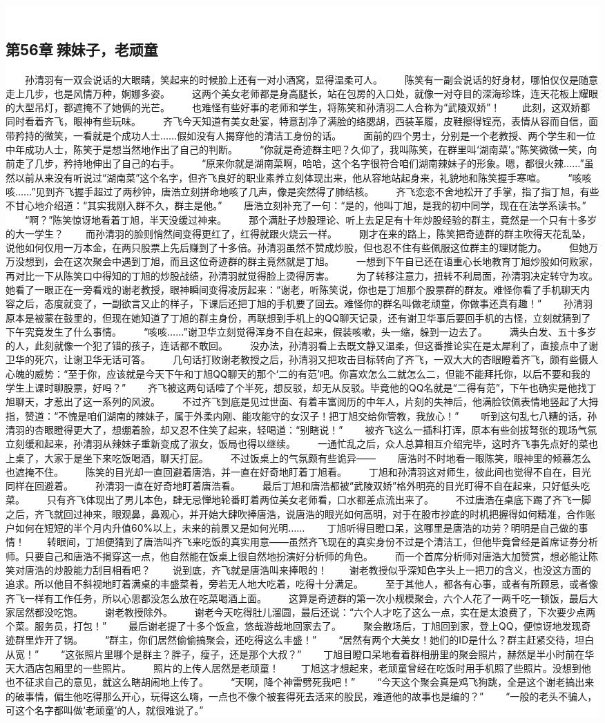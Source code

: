 　　
## 第56章 辣妹子，老顽童 
 
　　孙清羽有一双会说话的大眼睛，笑起来的时候脸上还有一对小酒窝，显得温柔可人。
　　陈笑有一副会说话的好身材，哪怕仅仅是随意走上几步，也是风情万种，婀娜多姿。
　　这两个美女老师都是身高腿长，站在包房的入口处，就像一对夺目的深海珍珠，连天花板上耀眼的大型吊灯，都遮掩不了她俩的光芒。
　　也难怪有些好事的老师和学生，将陈笑和孙清羽二人合称为“武陵双娇”！
　　此刻，这双娇都同时看着齐飞，眼神有些玩味。
　　齐飞今天知道有美女赴宴，特意刮净了满脸的络腮胡，西装革履，皮鞋擦得锃亮，表情从容而自信，面带矜持的微笑，一看就是个成功人士……假如没有人揭穿他的清洁工身份的话。
　　面前的四个男士，分别是一个老教授、两个学生和一位中年成功人士，陈笑于是想当然地作出了自己的判断。
　　“你就是奇迹群主吧？久仰了，我叫陈笑，在群里叫‘湖南菜’。”陈笑微微一笑，向前走了几步，矜持地伸出了自己的右手。
　　“原来你就是湖南菜啊，哈哈，这个名字很符合咱们湖南辣妹子的形象。嗯，都很火辣……”虽然以前从来没有听说过“湖南菜”这个名字，但齐飞良好的职业素养立刻体现出来，他从容地站起身来，礼貌地和陈笑握手寒喧。
　　“咳咳咳……”见到齐飞握手超过了两秒钟，唐浩立刻拼命地咳了几声，像是突然得了肺结核。
　　齐飞恋恋不舍地松开了手掌，指了指丁旭，有些不甘心地介绍道：“其实我刚入群不久，群主是他。”
　　唐浩立刻补充了一句：“是的，他叫丁旭，是我的初中同学，现在在法学系读书。”
　　“啊？”陈笑惊讶地看着丁旭，半天没缓过神来。
　　那个满肚子炒股理论、听上去足足有十年炒股经验的群主，竟然是一个只有十多岁的大一学生？
　　而孙清羽的脸则悄然间变得更红了，红得就跟火烧云一样。
　　刚才在来的路上，陈笑把奇迹群的群主吹得天花乱坠，说他如何仅用一万本金，在两只股票上先后赚到了十多倍。孙清羽虽然不赞成炒股，但也忍不住有些佩服这位群主的理财能力。
　　但她万万没想到，会在这次聚会中遇到丁旭，而且这位奇迹群的群主竟然就是丁旭。
　　一想到下午自已还在语重心长地教育丁旭炒股如何败家，再对比一下从陈笑口中得知的丁旭的炒股战绩，孙清羽就觉得脸上烫得厉害。
　　为了转移注意力，扭转不利局面，孙清羽决定转守为攻。她看了一眼正在一旁看戏的谢老教授，眼神瞬间变得凌厉起来：“谢老，听陈笑说，你也是丁旭那个股票群的群友。难怪你看了手机聊天内容之后，态度就变了，一副欲言又止的样子，下课后还把丁旭的手机要了回去。难怪你的群名叫做老顽童，你做事还真有趣！”
　　孙清羽原本是被蒙在鼓里的，但现在她知道了丁旭的群主身份，再联想到手机上的QQ聊天记录，还有谢卫华事后要回手机的古怪，立刻就猜到了下午究竟发生了什么事情。
　　“咳咳……”谢卫华立刻觉得浑身不自在起来，假装咳嗽，头一缩，躲到一边去了。
　　满头白发、五十多岁的人，此刻就像一个犯了错的孩子，连话都不敢回。
　　没办法，孙清羽看上去既文静又温柔，但这番推论实在是太犀利了，直接点中了谢卫华的死穴，让谢卫华无话可答。
　　几句话打败谢老教授之后，孙清羽又把攻击目标转向了齐飞，一双大大的杏眼瞪着齐飞，颇有些慑人心魄的威势：“至于你，应该就是今天下午和丁旭QQ聊天的那个‘二的有范’吧。你喜欢怎么二就怎么二，但能不能拜托你，以后不要和我的学生上课时聊股票，好吗？”
　　齐飞被这两句话噎了个半死，想反驳，却无从反驳。毕竟他的QQ名就是“二得有范”，下午也确实是他找丁旭聊天，才惹出了这一系列的风波。
　　不过齐飞到底是见过世面、有着丰富阅历的中年人，片刻的失神后，他满脸钦佩表情地竖起了大拇指，赞道：“不愧是咱们湖南的辣妹子，属于外柔内刚、能攻能守的女汉子！把丁旭交给你管教，我放心！”
　　听到这句乱七八糟的话，孙清羽的杏眼瞪得更大了，想绷着脸，却又忍不住笑了起来，轻喝道：“别瞎说！”
　　被齐飞这么一插科打诨，原本有些剑拔弩张的现场气氛立刻缓和起来，孙清羽从辣妹子重新变成了淑女，饭局也得以继续。
　　一通忙乱之后，众人总算相互介绍完毕，这时齐飞事先点好的菜也上桌了，大家于是坐下来吃饭喝酒，聊天打屁。
　　不过饭桌上的气氛颇有些诡异——
　　唐浩时不时地看一眼陈笑，眼神里的倾慕怎么也遮掩不住。
　　陈笑的目光却一直回避着唐浩，并一直在好奇地盯着丁旭看。
　　丁旭和孙清羽这对师生，彼此间也觉得不自在，目光同样在回避着。
　　孙清羽一直在好奇地盯着唐浩看。
　　最后丁旭和唐浩都被“武陵双娇”格外明亮的目光盯得不自在起来，只好低头吃菜。
　　只有齐飞体现出了男儿本色，肆无忌惮地轮番盯着两位美女老师看，口水都差点流出来了。
　　不过唐浩在桌底下踢了齐飞一脚之后，齐飞就回过神来，眼观鼻，鼻观心，并开始大肆吹捧唐浩，说唐浩的眼光如何高明，对于在股市抄底的时机把握得如何精准，合作账户如何在短短的半个月内升值60%以上，未来的前景又是如何光明……
　　丁旭听得目瞪口呆，这哪里是唐浩的功劳？明明是自己做的事情！
　　转眼间，丁旭便猜到了唐浩叫齐飞来吃饭的真实用意——虽然齐飞现在的真实身份不过是个清洁工，但他毕竟曾经是首席证券分析师。只要自己和唐浩不揭穿这一点，他自然能在饭桌上很自然地扮演好分析师的角色。
　　而一个首席分析师对唐浩大加赞赏，想必能让陈笑对唐浩的炒股能力刮目相看吧？
　　说到底，齐飞就是唐浩叫来捧哏的！
　　谢老教授似乎深知色字头上一把刀的含义，也没这方面的追求。所以他目不斜视地盯着满桌的丰盛菜肴，旁若无人地大吃着，吃得十分满足。
　　至于其他人，都各有心事，或者有所顾忌，或者像齐飞一样有工作任务，所以心思都没怎么放在吃菜喝酒上面。
　　这算是奇迹群的第一次小规模聚会，六个人花了一两千吃一顿饭，最后大家居然都没吃饱。
　　谢老教授除外。
　　谢老今天吃得肚儿溜圆，最后还说：“六个人才吃了这么一点，实在是太浪费了，下次要少点两个菜。服务员，打包！”
　　最后谢老提了十多个饭盒，悠哉游哉地回家去了。
　　聚会散场后，丁旭回到家，登上QQ，便惊讶地发现奇迹群里炸开了锅。
　　“群主，你们居然偷偷搞聚会，还吃得这么丰盛！”
　　“居然有两个大美女！她们的ID是什么？群主赶紧交待，坦白从宽！”
　　“这张照片里哪个是群主？胖子，瘦子，还是那个大叔？”
　　丁旭目瞪口呆地看着群相册里的聚会照片，赫然是半小时前在华天大酒店包厢里的一些照片。
　　照片的上传人居然是老顽童！
　　丁旭这才想起来，老顽童曾经在吃饭时用手机照了些照片。没想到他也不征求自己的意见，就这么瞎胡闹地上传了。
　　“天啊，降个神雷劈死我吧！”
　　“今天这个聚会真是鸡飞狗跳，全是这个谢老搞出来的破事情，偏生他吃得那么开心，玩得这么嗨，一点也不像个被套得死去活来的股民，难道他的故事也是编的？”
　　“一般的老头不骗人，可这个名字都叫做‘老顽童’的人，就很难说了。”